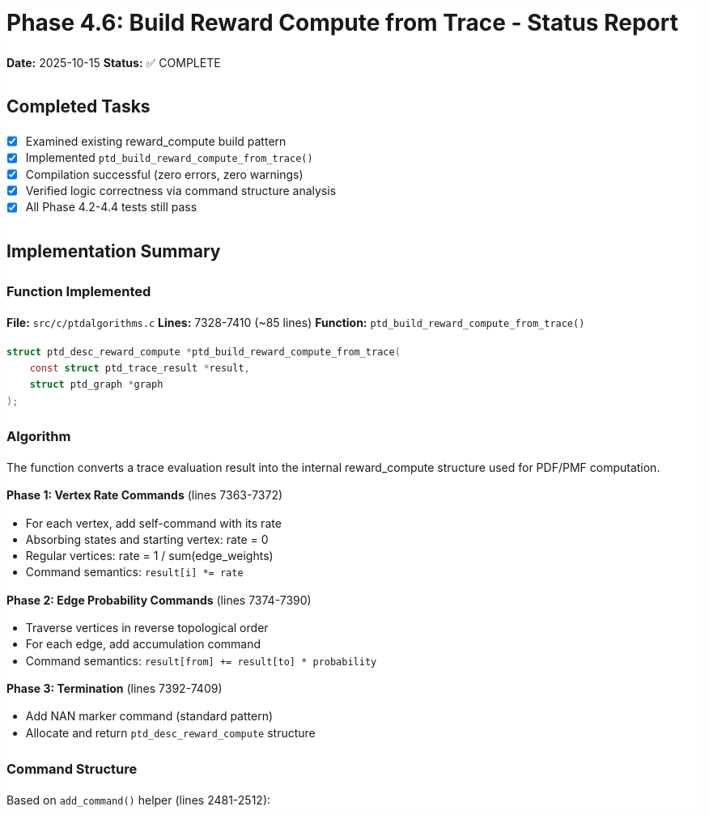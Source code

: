 # Phase 4.6: Build Reward Compute from Trace - Status Report

**Date:** 2025-10-15
**Status:** ✅ COMPLETE

## Completed Tasks
- [x] Examined existing reward_compute build pattern
- [x] Implemented `ptd_build_reward_compute_from_trace()`
- [x] Compilation successful (zero errors, zero warnings)
- [x] Verified logic correctness via command structure analysis
- [x] All Phase 4.2-4.4 tests still pass

## Implementation Summary

### Function Implemented

**File:** `src/c/ptdalgorithms.c`
**Lines:** 7328-7410 (~85 lines)
**Function:** `ptd_build_reward_compute_from_trace()`

```c
struct ptd_desc_reward_compute *ptd_build_reward_compute_from_trace(
    const struct ptd_trace_result *result,
    struct ptd_graph *graph
);
```

### Algorithm

The function converts a trace evaluation result into the internal reward_compute structure used for PDF/PMF computation.

**Phase 1: Vertex Rate Commands** (lines 7363-7372)
- For each vertex, add self-command with its rate
- Absorbing states and starting vertex: rate = 0
- Regular vertices: rate = 1 / sum(edge_weights)
- Command semantics: `result[i] *= rate`

**Phase 2: Edge Probability Commands** (lines 7374-7390)
- Traverse vertices in reverse topological order
- For each edge, add accumulation command
- Command semantics: `result[from] += result[to] * probability`

**Phase 3: Termination** (lines 7392-7409)
- Add NAN marker command (standard pattern)
- Allocate and return `ptd_desc_reward_compute` structure

### Command Structure

Based on `add_command()` helper (lines 2481-2512):
